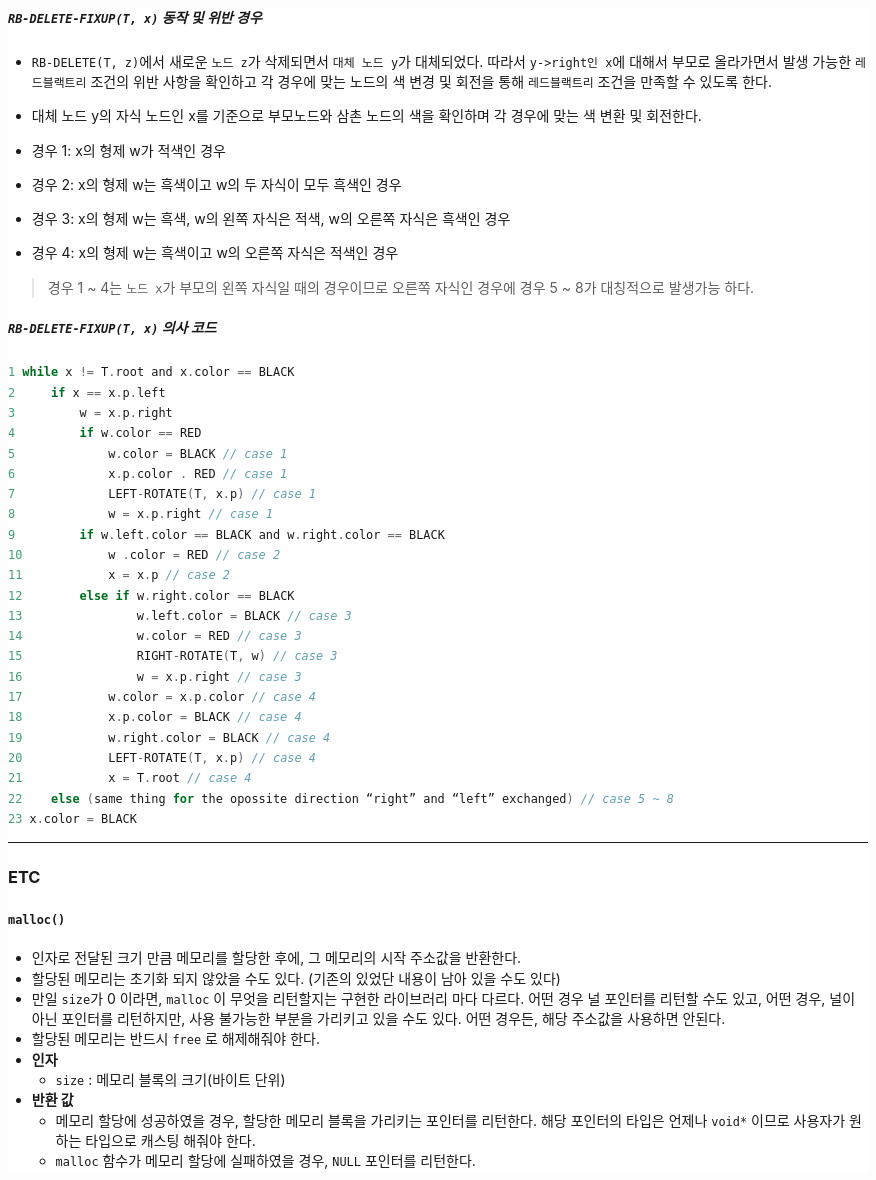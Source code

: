 ##### `RB-DELETE-FIXUP(T, x)` 동작 및 위반 경우
- `RB-DELETE(T, z)`에서 새로운 `노드 z`가 삭제되면서 `대체 노드 y`가 대체되었다. 따라서 `y->right인 x`에 대해서 부모로 올라가면서 발생 가능한 `레드블랙트리` 조건의 위반 사항을 확인하고 각 경우에 맞는 노드의 색 변경 및 회전을 통해 `레드블랙트리` 조건을 만족할 수 있도록 한다.
- 대체 노드 y의 자식 노드인 x를 기준으로 부모노드와 삼촌 노드의 색을 확인하며 각 경우에 맞는 색 변환 및 회전한다.

- 경우 1: x의 형제 w가 적색인 경우
- 경우 2: x의 형제 w는 흑색이고 w의 두 자식이 모두 흑색인 경우
- 경우 3: x의 형제 w는 흑색, w의 왼쪽 자식은 적색, w의 오른쪽 자식은 흑색인 경우
- 경우 4: x의 형제 w는 흑색이고 w의 오른쪽 자식은 적색인 경우

> 경우 1 ~ 4는 `노드 x`가 부모의 왼쪽 자식일 때의 경우이므로 오른쪽 자식인 경우에 경우 5 ~ 8가 대칭적으로 발생가능 하다.

##### `RB-DELETE-FIXUP(T, x)` 의사 코드

```c
1 while x != T.root and x.color == BLACK
2     if x == x.p.left
3         w = x.p.right
4         if w.color == RED
5             w.color = BLACK // case 1
6             x.p.color . RED // case 1
7             LEFT-ROTATE(T, x.p) // case 1
8             w = x.p.right // case 1
9         if w.left.color == BLACK and w.right.color == BLACK
10            w .color = RED // case 2
11            x = x.p // case 2
12        else if w.right.color == BLACK
13                w.left.color = BLACK // case 3
14                w.color = RED // case 3
15                RIGHT-ROTATE(T, w) // case 3
16                w = x.p.right // case 3
17            w.color = x.p.color // case 4
18            x.p.color = BLACK // case 4
19            w.right.color = BLACK // case 4
20            LEFT-ROTATE(T, x.p) // case 4
21            x = T.root // case 4
22    else (same thing for the opossite direction “right” and “left” exchanged) // case 5 ~ 8
23 x.color = BLACK
```

---
### ETC

#### `malloc()`
- 인자로 전달된 크기 만큼 메모리를 할당한 후에, 그 메모리의 시작 주소값을 반환한다.
- 할당된 메모리는 초기화 되지 않았을 수도 있다. (기존의 있었단 내용이 남아 있을 수도 있다)
- 만일 `size`가 0 이라면, `malloc` 이 무엇을 리턴할지는 구현한 라이브러리 마다 다르다. 어떤 경우 널 포인터를 리턴할 수도 있고, 어떤 경우, 널이 아닌 포인터를 리턴하지만, 사용 불가능한 부분을 가리키고 있을 수도 있다. 어떤 경우든, 해당 주소값을 사용하면 안된다.
- 할당된 메모리는 반드시 `free` 로 해제해줘야 한다.
- **인자**
  - `size` : 메모리 블록의 크기(바이트 단위)
- **반환 값**
  - 메모리 할당에 성공하였을 경우, 할당한 메모리 블록을 가리키는 포인터를 리턴한다. 해당 포인터의 타입은 언제나 `void*` 이므로 사용자가 원하는 타입으로 캐스팅 해줘야 한다.
  - `malloc` 함수가 메모리 할당에 실패하였을 경우, `NULL` 포인터를 리턴한다.
